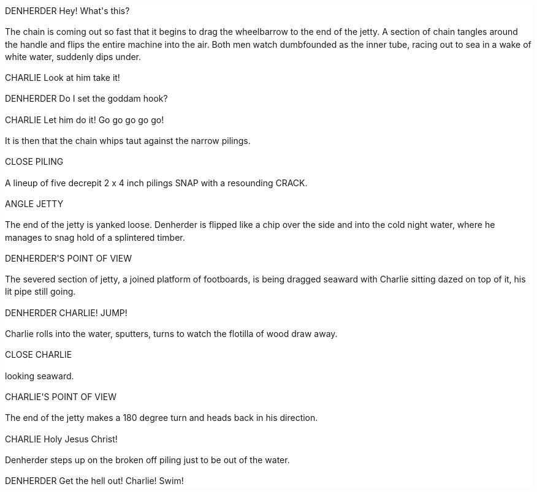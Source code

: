  DENHERDER
 Hey! What's this?

 The chain is coming out so fast that it begins to drag the 
 wheelbarrow to the end of the jetty. A section of chain 
 tangles around the handle and flips the entire machine into 
 the air. Both men watch dumbfounded as the inner tube, racing 
 out to sea in a wake of white water, suddenly dips under.

 CHARLIE
 Look at him take it!

 DENHERDER
 Do I set the goddam hook?

 CHARLIE
 Let him do it! Go go go go go!

 It is then that the chain whips taut against the narrow 
 pilings.

 CLOSE PILING

 A lineup of five decrepit 2 x 4 inch pilings SNAP with a 
 resounding CRACK.

 ANGLE JETTY

 The end of the jetty is yanked loose. Denherder is flipped 
 like a chip over the side and into the cold night water, 
 where he manages to snag hold of a splintered timber.

 DENHERDER'S POINT OF VIEW

 The severed section of jetty, a joined platform of footboards, 
 is being dragged seaward with Charlie sitting dazed on top 
 of it, his lit pipe still going.

 DENHERDER
 CHARLIE! JUMP!

 Charlie rolls into the water, sputters, turns to watch the 
 flotilla of wood draw away.

 CLOSE CHARLIE

 looking seaward.

 CHARLIE'S POINT OF VIEW

 The end of the jetty makes a 180 degree turn and heads back 
 in his direction.

 CHARLIE
 Holy Jesus Christ!

 Denherder steps up on the broken off piling just to be out 
 of the water.

 DENHERDER
 Get the hell out! Charlie! Swim!
